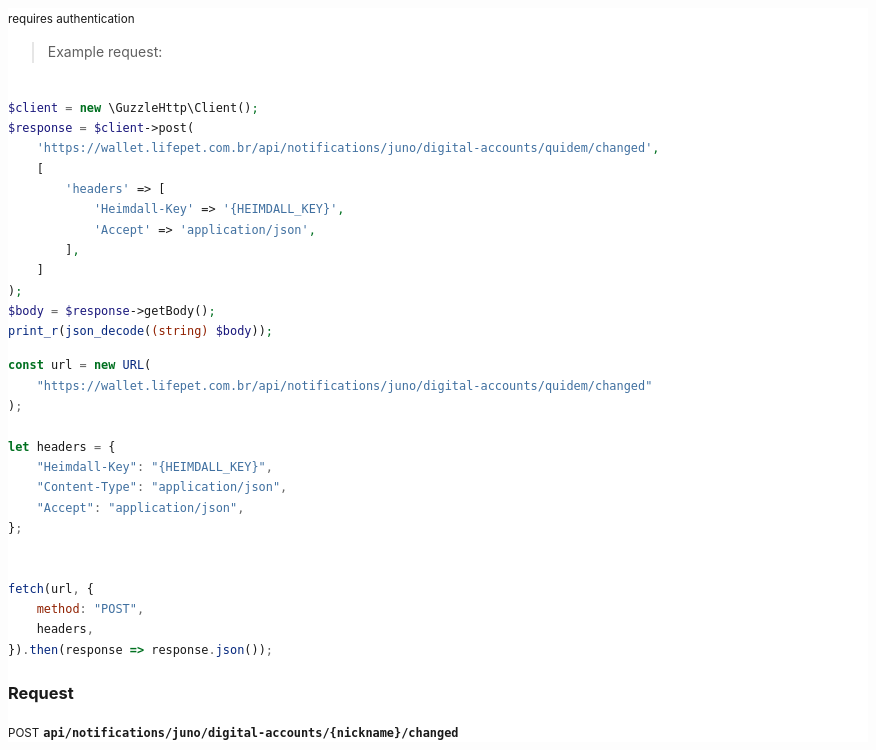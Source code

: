 <small class="badge badge-darkred">requires authentication</small>



> Example request:

```php

$client = new \GuzzleHttp\Client();
$response = $client->post(
    'https://wallet.lifepet.com.br/api/notifications/juno/digital-accounts/quidem/changed',
    [
        'headers' => [
            'Heimdall-Key' => '{HEIMDALL_KEY}',
            'Accept' => 'application/json',
        ],
    ]
);
$body = $response->getBody();
print_r(json_decode((string) $body));
```

```javascript
const url = new URL(
    "https://wallet.lifepet.com.br/api/notifications/juno/digital-accounts/quidem/changed"
);

let headers = {
    "Heimdall-Key": "{HEIMDALL_KEY}",
    "Content-Type": "application/json",
    "Accept": "application/json",
};


fetch(url, {
    method: "POST",
    headers,
}).then(response => response.json());
```


<div id="execution-results-POSTapi-notifications-juno-digital-accounts--nickname--changed" hidden>
    <blockquote>Received response<span id="execution-response-status-POSTapi-notifications-juno-digital-accounts--nickname--changed"></span>:</blockquote>
    <pre class="json"><code id="execution-response-content-POSTapi-notifications-juno-digital-accounts--nickname--changed"></code></pre>
</div>
<div id="execution-error-POSTapi-notifications-juno-digital-accounts--nickname--changed" hidden>
    <blockquote>Request failed with error:</blockquote>
    <pre><code id="execution-error-message-POSTapi-notifications-juno-digital-accounts--nickname--changed"></code></pre>
</div>
<form id="form-POSTapi-notifications-juno-digital-accounts--nickname--changed" data-method="POST" data-path="api/notifications/juno/digital-accounts/{nickname}/changed" data-authed="1" data-hasfiles="0" data-headers='{"Heimdall-Key":"{HEIMDALL_KEY}","Content-Type":"application\/json","Accept":"application\/json"}' onsubmit="event.preventDefault(); executeTryOut('POSTapi-notifications-juno-digital-accounts--nickname--changed', this);">
<h3>
    Request&nbsp;&nbsp;&nbsp;
    </h3>
<p>
<small class="badge badge-black">POST</small>
 <b><code>api/notifications/juno/digital-accounts/{nickname}/changed</code></b>
</p>
<p>
